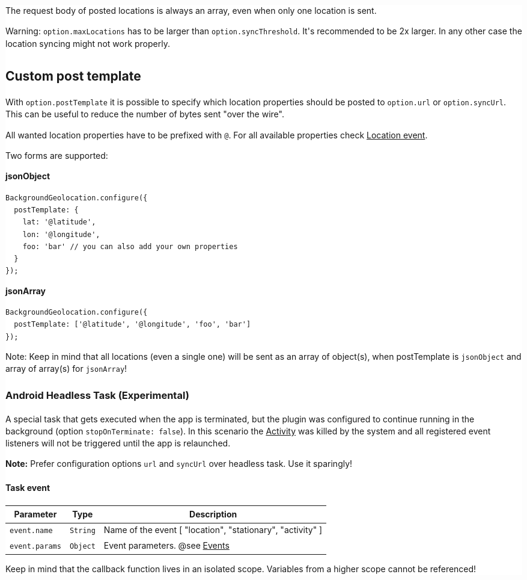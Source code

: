 The request body of posted locations is always an array, even when only one location is sent.

Warning: `option.maxLocations` has to be larger than `option.syncThreshold`. It's recommended to be 2x larger. In any other case the location syncing might not work properly.

## Custom post template

With `option.postTemplate` it is possible to specify which location properties should be posted to `option.url` or `option.syncUrl`. This can be useful to reduce
the number of bytes sent "over the wire".

All wanted location properties have to be prefixed with `@`. For all available properties check [Location event](#location-event).

Two forms are supported:

**jsonObject**

```
BackgroundGeolocation.configure({
  postTemplate: {
    lat: '@latitude',
    lon: '@longitude',
    foo: 'bar' // you can also add your own properties
  }
});
```

**jsonArray**
```
BackgroundGeolocation.configure({
  postTemplate: ['@latitude', '@longitude', 'foo', 'bar']
});
```

Note: Keep in mind that all locations (even a single one) will be sent as an array of object(s), when postTemplate is `jsonObject` and array of array(s) for `jsonArray`!

### Android Headless Task (Experimental)

A special task that gets executed when the app is terminated, but the plugin was configured to continue running in the background (option `stopOnTerminate: false`).
In this scenario the [Activity](https://developer.android.com/reference/android/app/Activity.html)
was killed by the system and all registered event listeners will not be triggered until the app is relaunched.

**Note:** Prefer configuration options `url` and `syncUrl` over headless task. Use it sparingly!

#### Task event
| Parameter          | Type      | Description                                                            |
|--------------------|-----------|------------------------------------------------------------------------|
| `event.name`       | `String`  | Name of the event [ "location", "stationary", "activity" ]             |
| `event.params`     | `Object`  | Event parameters. @see [Events](#events)                               |

Keep in mind that the callback function lives in an isolated scope. Variables from a higher scope cannot be referenced!
